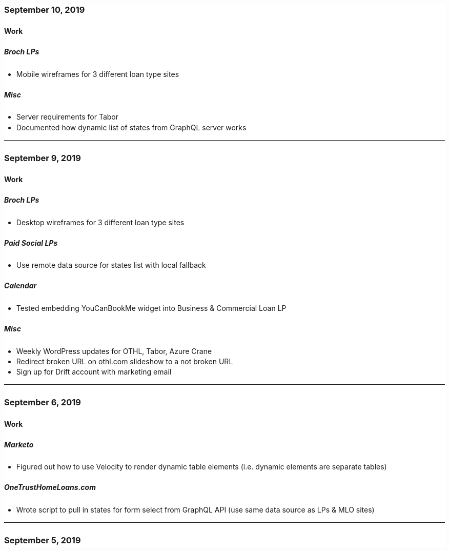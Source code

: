 ### September 10, 2019

#### Work

##### Broch LPs

- Mobile wireframes for 3 different loan type sites

##### Misc

- Server requirements for Tabor
- Documented how dynamic list of states from GraphQL server works

---

### September 9, 2019

#### Work

##### Broch LPs

- Desktop wireframes for 3 different loan type sites

##### Paid Social LPs

- Use remote data source for states list with local fallback

##### Calendar

- Tested embedding YouCanBookMe widget into Business & Commercial Loan LP

##### Misc

- Weekly WordPress updates for OTHL, Tabor, Azure Crane
- Redirect broken URL on othl.com slideshow to a not broken URL
- Sign up for Drift account with marketing email

---

### September 6, 2019

#### Work

##### Marketo

- Figured out how to use Velocity to render dynamic table elements (i.e. dynamic elements are separate tables)

##### OneTrustHomeLoans.com

- Wrote script to pull in states for form select from GraphQL API (use same data source as LPs & MLO sites)

---

### September 5, 2019
